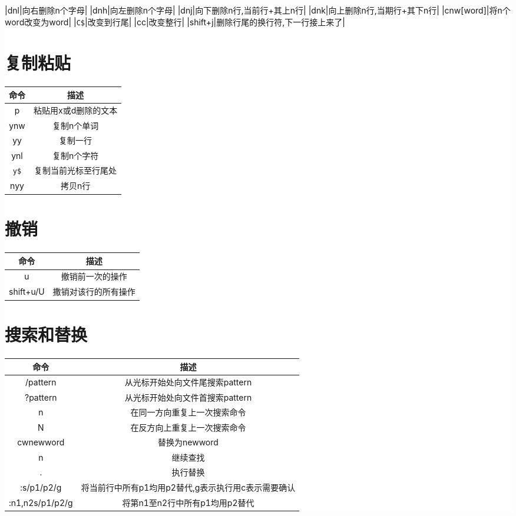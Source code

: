 |dnl|向右删除n个字母|
|dnh|向左删除n个字母|
|dnj|向下删除n行,当前行+其上n行|
|dnk|向上删除n行,当期行+其下n行|
|cnw[word]|将n个word改变为word|
|`C$`|改变到行尾|
|cc|改变整行|
|shift+j|删除行尾的换行符,下一行接上来了|

# 复制粘贴

|命令|描述|
|:-:|:-:|
|p|粘贴用x或d删除的文本|
|ynw|复制n个单词|
|yy|复制一行|
|ynl|复制n个字符|
|`y$`|复制当前光标至行尾处|
|nyy|拷贝n行|

# 撤销

|命令|描述|
|:-:|:-:|
|u|撤销前一次的操作|
|shift+u/U|撒销对该行的所有操作|

# 搜索和替换

|命令|描述|
|:-:|:-:|
|/pattern|从光标开始处向文件尾搜索pattern|
|?pattern|从光标开始处向文件首搜索pattern|
|n|在同一方向重复上一次搜索命令|
|N|在反方向上重复上一次搜索命令|
|cwnewword|替换为newword|
|n|继续查找|
|.|执行替换|
|:s/p1/p2/g|将当前行中所有p1均用p2替代,g表示执行用c表示需要确认|
|:n1,n2s/p1/p2/g|将第n1至n2行中所有p1均用p2替代|